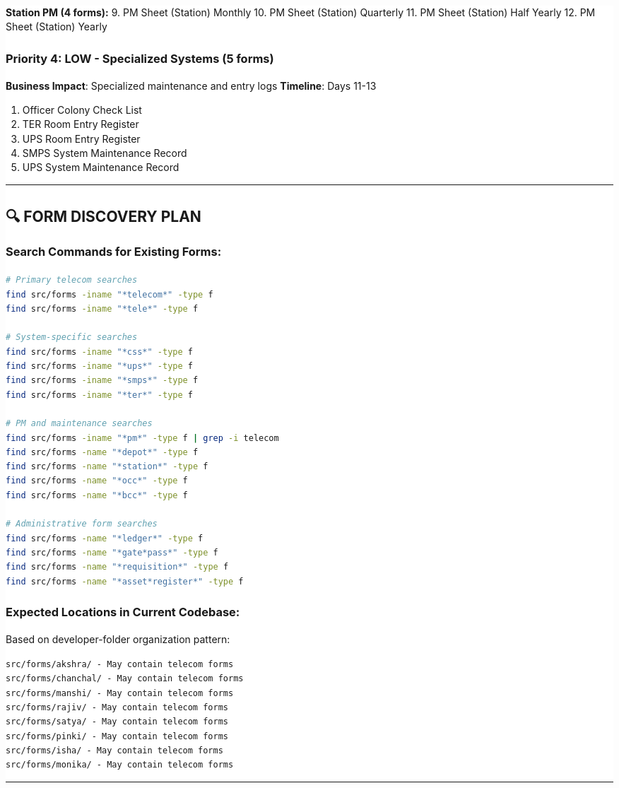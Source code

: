 **Station PM (4 forms):**
9. PM Sheet (Station) Monthly
10. PM Sheet (Station) Quarterly
11. PM Sheet (Station) Half Yearly
12. PM Sheet (Station) Yearly

### **Priority 4: LOW - Specialized Systems (5 forms)**
**Business Impact**: Specialized maintenance and entry logs
**Timeline**: Days 11-13

1. Officer Colony Check List
2. TER Room Entry Register
3. UPS Room Entry Register
4. SMPS System Maintenance Record
5. UPS System Maintenance Record

---

## 🔍 **FORM DISCOVERY PLAN**

### **Search Commands for Existing Forms:**
```bash
# Primary telecom searches
find src/forms -iname "*telecom*" -type f
find src/forms -iname "*tele*" -type f

# System-specific searches  
find src/forms -iname "*css*" -type f
find src/forms -iname "*ups*" -type f
find src/forms -iname "*smps*" -type f
find src/forms -iname "*ter*" -type f

# PM and maintenance searches
find src/forms -iname "*pm*" -type f | grep -i telecom
find src/forms -name "*depot*" -type f
find src/forms -name "*station*" -type f
find src/forms -name "*occ*" -type f
find src/forms -name "*bcc*" -type f

# Administrative form searches
find src/forms -name "*ledger*" -type f
find src/forms -name "*gate*pass*" -type f  
find src/forms -name "*requisition*" -type f
find src/forms -name "*asset*register*" -type f
```

### **Expected Locations in Current Codebase:**
Based on developer-folder organization pattern:
```
src/forms/akshra/ - May contain telecom forms
src/forms/chanchal/ - May contain telecom forms  
src/forms/manshi/ - May contain telecom forms
src/forms/rajiv/ - May contain telecom forms
src/forms/satya/ - May contain telecom forms
src/forms/pinki/ - May contain telecom forms
src/forms/isha/ - May contain telecom forms
src/forms/monika/ - May contain telecom forms
```

---
